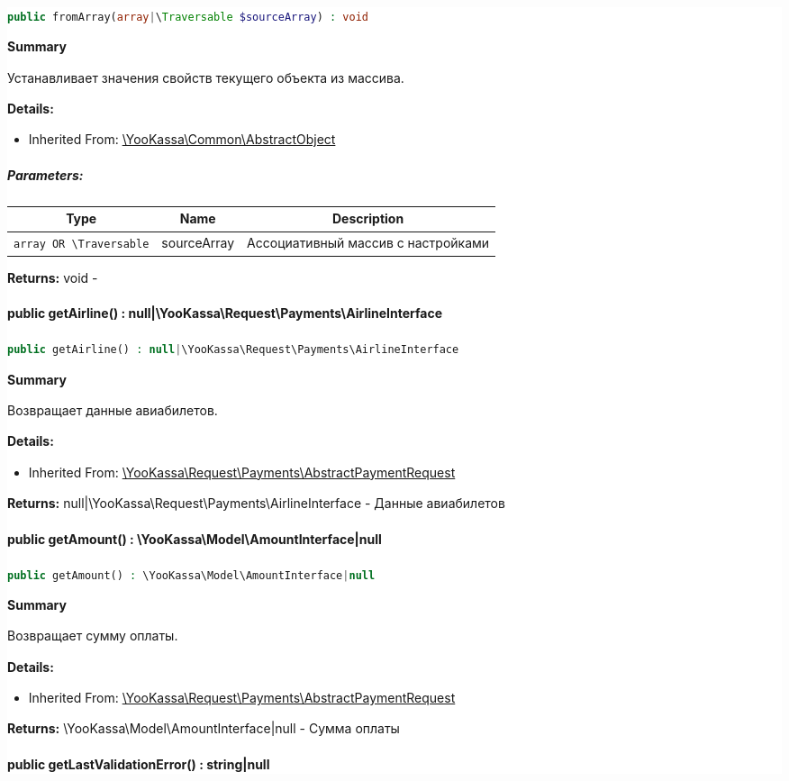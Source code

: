 ```php
public fromArray(array|\Traversable $sourceArray) : void
```

**Summary**

Устанавливает значения свойств текущего объекта из массива.

**Details:**
* Inherited From: [\YooKassa\Common\AbstractObject](../classes/YooKassa-Common-AbstractObject.md)

##### Parameters:
| Type | Name | Description |
| ---- | ---- | ----------- |
| <code lang="php">array OR \Traversable</code> | sourceArray  | Ассоциативный массив с настройками |

**Returns:** void - 


<a name="method_getAirline" class="anchor"></a>
#### public getAirline() : null|\YooKassa\Request\Payments\AirlineInterface

```php
public getAirline() : null|\YooKassa\Request\Payments\AirlineInterface
```

**Summary**

Возвращает данные авиабилетов.

**Details:**
* Inherited From: [\YooKassa\Request\Payments\AbstractPaymentRequest](../classes/YooKassa-Request-Payments-AbstractPaymentRequest.md)

**Returns:** null|\YooKassa\Request\Payments\AirlineInterface - Данные авиабилетов


<a name="method_getAmount" class="anchor"></a>
#### public getAmount() : \YooKassa\Model\AmountInterface|null

```php
public getAmount() : \YooKassa\Model\AmountInterface|null
```

**Summary**

Возвращает сумму оплаты.

**Details:**
* Inherited From: [\YooKassa\Request\Payments\AbstractPaymentRequest](../classes/YooKassa-Request-Payments-AbstractPaymentRequest.md)

**Returns:** \YooKassa\Model\AmountInterface|null - Сумма оплаты


<a name="method_getLastValidationError" class="anchor"></a>
#### public getLastValidationError() : string|null
